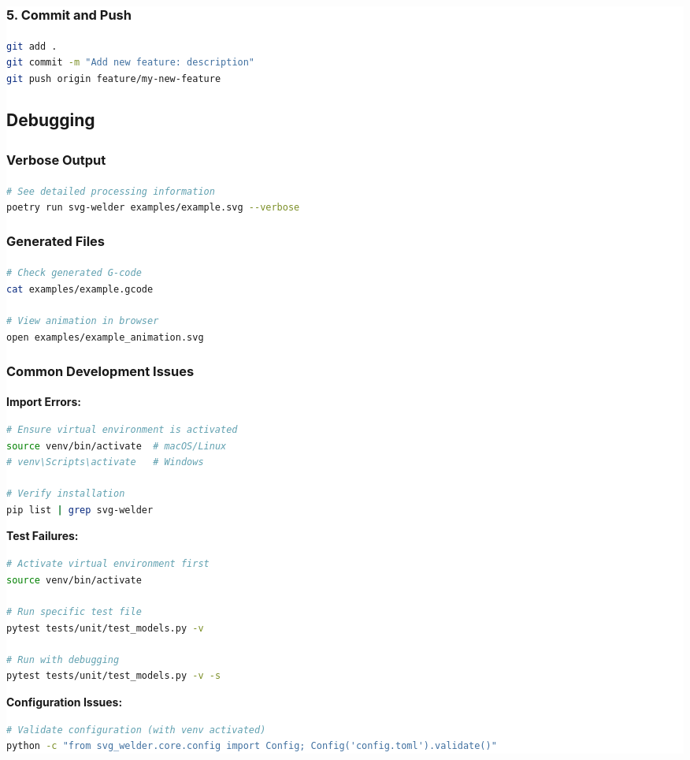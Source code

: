 ### 5. Commit and Push
```bash
git add .
git commit -m "Add new feature: description"
git push origin feature/my-new-feature
```

## Debugging

### Verbose Output
```bash
# See detailed processing information
poetry run svg-welder examples/example.svg --verbose
```

### Generated Files
```bash
# Check generated G-code
cat examples/example.gcode

# View animation in browser
open examples/example_animation.svg
```

### Common Development Issues

**Import Errors:**
```bash
# Ensure virtual environment is activated
source venv/bin/activate  # macOS/Linux
# venv\Scripts\activate   # Windows

# Verify installation
pip list | grep svg-welder
```

**Test Failures:**
```bash
# Activate virtual environment first
source venv/bin/activate

# Run specific test file
pytest tests/unit/test_models.py -v

# Run with debugging
pytest tests/unit/test_models.py -v -s
```

**Configuration Issues:**
```bash
# Validate configuration (with venv activated)
python -c "from svg_welder.core.config import Config; Config('config.toml').validate()"
```
